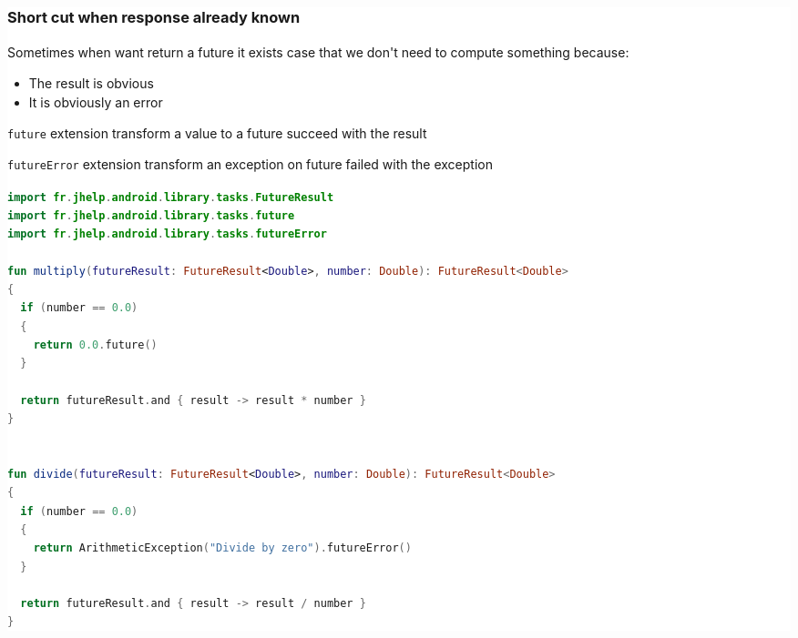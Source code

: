 ### Short cut when response already known

Sometimes when want return a future it exists case that we don't need to compute something because:
* The result is obvious 
* It is obviously an error

`future` extension transform a value to a future succeed with the result

`futureError` extension transform an exception on future failed with the exception

```kotlin
import fr.jhelp.android.library.tasks.FutureResult
import fr.jhelp.android.library.tasks.future
import fr.jhelp.android.library.tasks.futureError

fun multiply(futureResult: FutureResult<Double>, number: Double): FutureResult<Double>
{
  if (number == 0.0)
  {
    return 0.0.future()
  }

  return futureResult.and { result -> result * number }
}


fun divide(futureResult: FutureResult<Double>, number: Double): FutureResult<Double>
{
  if (number == 0.0)
  {
    return ArithmeticException("Divide by zero").futureError()
  }

  return futureResult.and { result -> result / number }
}
```
